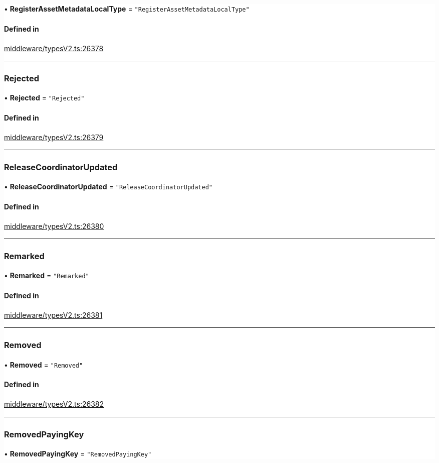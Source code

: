 • **RegisterAssetMetadataLocalType** = ``"RegisterAssetMetadataLocalType"``

#### Defined in

[middleware/typesV2.ts:26378](https://github.com/PolymeshAssociation/polymesh-sdk/blob/91c2d2d8/src/middleware/typesV2.ts#L26378)

___

### Rejected

• **Rejected** = ``"Rejected"``

#### Defined in

[middleware/typesV2.ts:26379](https://github.com/PolymeshAssociation/polymesh-sdk/blob/91c2d2d8/src/middleware/typesV2.ts#L26379)

___

### ReleaseCoordinatorUpdated

• **ReleaseCoordinatorUpdated** = ``"ReleaseCoordinatorUpdated"``

#### Defined in

[middleware/typesV2.ts:26380](https://github.com/PolymeshAssociation/polymesh-sdk/blob/91c2d2d8/src/middleware/typesV2.ts#L26380)

___

### Remarked

• **Remarked** = ``"Remarked"``

#### Defined in

[middleware/typesV2.ts:26381](https://github.com/PolymeshAssociation/polymesh-sdk/blob/91c2d2d8/src/middleware/typesV2.ts#L26381)

___

### Removed

• **Removed** = ``"Removed"``

#### Defined in

[middleware/typesV2.ts:26382](https://github.com/PolymeshAssociation/polymesh-sdk/blob/91c2d2d8/src/middleware/typesV2.ts#L26382)

___

### RemovedPayingKey

• **RemovedPayingKey** = ``"RemovedPayingKey"``
